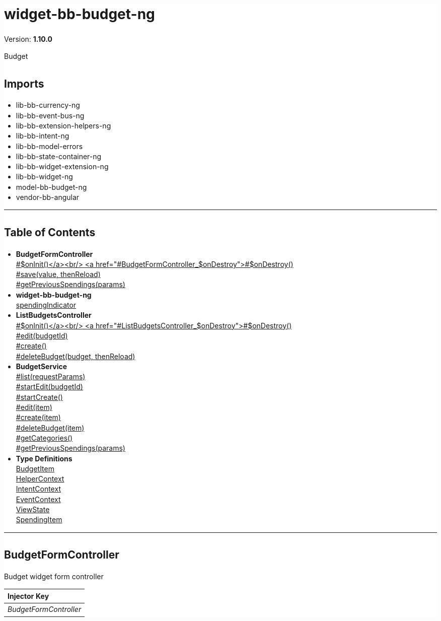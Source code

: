 # widget-bb-budget-ng


Version: **1.10.0**

Budget

## Imports

* lib-bb-currency-ng
* lib-bb-event-bus-ng
* lib-bb-extension-helpers-ng
* lib-bb-intent-ng
* lib-bb-model-errors
* lib-bb-state-container-ng
* lib-bb-widget-extension-ng
* lib-bb-widget-ng
* model-bb-budget-ng
* vendor-bb-angular

---

## Table of Contents
- **BudgetFormController**<br/>    <a href="#BudgetFormController_$onInit">#$onInit()</a><br/>    <a href="#BudgetFormController_$onDestroy">#$onDestroy()</a><br/>    <a href="#BudgetFormController_save">#save(value, thenReload)</a><br/>    <a href="#BudgetFormController_getPreviousSpendings">#getPreviousSpendings(params)</a><br/>
- **widget-bb-budget-ng**<br/>    <a href="#widget-bb-budget-ngspendingIndicator">spendingIndicator</a><br/>
- **ListBudgetsController**<br/>    <a href="#ListBudgetsController_$onInit">#$onInit()</a><br/>    <a href="#ListBudgetsController_$onDestroy">#$onDestroy()</a><br/>    <a href="#ListBudgetsController_edit">#edit(budgetId)</a><br/>    <a href="#ListBudgetsController_create">#create()</a><br/>    <a href="#ListBudgetsController_deleteBudget">#deleteBudget(budget, thenReload)</a><br/>
- **BudgetService**<br/>    <a href="#BudgetService_list">#list(requestParams)</a><br/>    <a href="#BudgetService_startEdit">#startEdit(budgetId)</a><br/>    <a href="#BudgetService_startCreate">#startCreate()</a><br/>    <a href="#BudgetService_edit">#edit(item)</a><br/>    <a href="#BudgetService_create">#create(item)</a><br/>    <a href="#BudgetService_deleteBudget">#deleteBudget(item)</a><br/>    <a href="#BudgetService_getCategories">#getCategories()</a><br/>    <a href="#BudgetService_getPreviousSpendings">#getPreviousSpendings(params)</a><br/>
- **Type Definitions**<br/>    <a href="#BudgetItem">BudgetItem</a><br/>    <a href="#HelperContext">HelperContext</a><br/>    <a href="#IntentContext">IntentContext</a><br/>    <a href="#EventContext">EventContext</a><br/>    <a href="#ViewState">ViewState</a><br/>    <a href="#SpendingItem">SpendingItem</a><br/>

---

## BudgetFormController

Budget widget form controller

| Injector Key |
| :-- |
| *BudgetFormController* |

